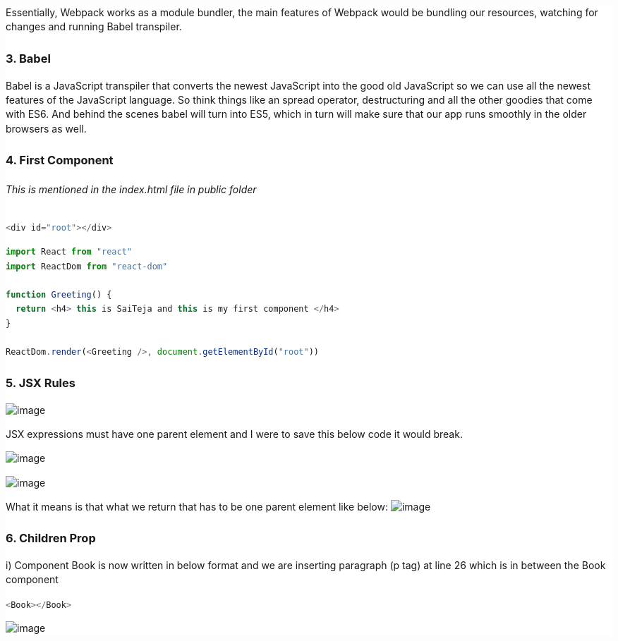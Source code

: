 Essentially, Webpack works as a module bundler, the main features of Webpack would be bundling our resources, watching for changes and running Babel transpiler.

### 3. Babel

Babel is a JavaScript transpiler that converts the newest JavaScript into the good old JavaScript so we can use all the newest features of the JavaScript language. So think things like an spread operator, destructuring and all the other goodies that come with ES6. And behind the scenes babel will turn into ES5, which in turn will make sure that our app runs smoothly in the older browsers as well.

### 4. First Component

###### This is mentioned in the index.html file in public folder

```js
<div id="root"></div>
```

```js
import React from "react"
import ReactDom from "react-dom"

function Greeting() {
  return <h4> this is SaiTeja and this is my first component </h4>
}

ReactDom.render(<Greeting />, document.getElementById("root"))
```

### 5. JSX Rules

![image](https://user-images.githubusercontent.com/42731246/159543496-b224585f-2690-48cd-b585-129012574a5a.png)

JSX expressions must have one parent element and I were to save this below code it would break.

![image](https://user-images.githubusercontent.com/42731246/166100033-728cb6ae-082b-43e5-83e9-6abd0becfc6f.png)

![image](https://user-images.githubusercontent.com/42731246/166100051-da75d2e3-87ee-442d-855a-b836e7ac5637.png)

What it means is that what we return that has to be one parent element like below:
![image](https://user-images.githubusercontent.com/42731246/166100077-a76b93c4-1dba-4b15-b672-93175cc9a392.png)

### 6. Children Prop

i) Component Book is now written in below format and we are inserting paragraph (p tag) at line 26 which is in between the Book component

```js
<Book></Book>
```

![image](https://user-images.githubusercontent.com/42731246/159547988-b3f1c590-2480-4318-b104-907bd7811e80.png)
